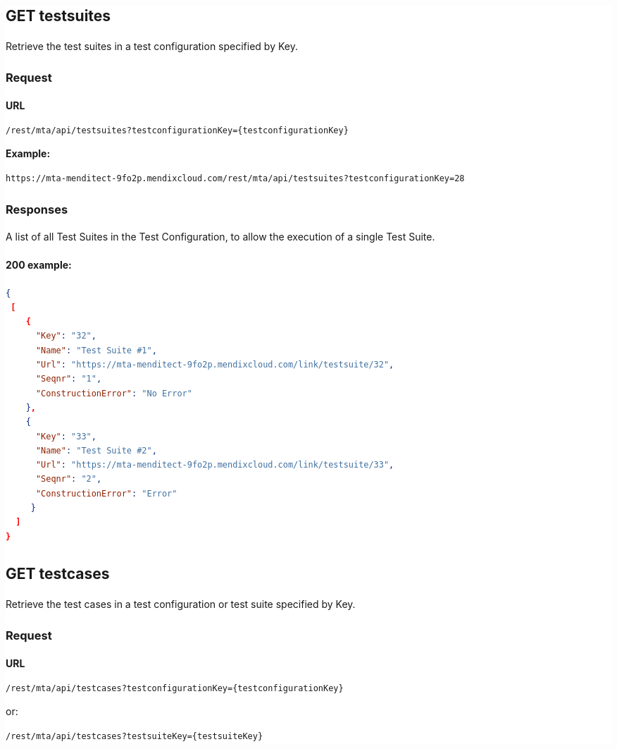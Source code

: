 
## GET testsuites

Retrieve the test suites in a test configuration specified by Key.

### Request

**URL**

`/rest/mta/api/testsuites?testconfigurationKey={testconfigurationKey}`

**Example:**

`https://mta-menditect-9fo2p.mendixcloud.com/rest/mta/api/testsuites?testconfigurationKey=28`


### Responses

A list of all Test Suites in the Test Configuration, to allow the execution of a single Test Suite.

#### 200 example:
```json
{
 [
    {
      "Key": "32",
      "Name": "Test Suite #1",
      "Url": "https://mta-menditect-9fo2p.mendixcloud.com/link/testsuite/32",
      "Seqnr": "1",
      "ConstructionError": "No Error"    
    },
    {
      "Key": "33",
      "Name": "Test Suite #2",
      "Url": "https://mta-menditect-9fo2p.mendixcloud.com/link/testsuite/33",
      "Seqnr": "2",
      "ConstructionError": "Error"    
     }
  ]
}
```

## GET testcases

Retrieve the test cases in a test configuration or test suite specified by Key.

### Request

**URL**

`/rest/mta/api/testcases?testconfigurationKey={testconfigurationKey}`

or:

`/rest/mta/api/testcases?testsuiteKey={testsuiteKey}`
